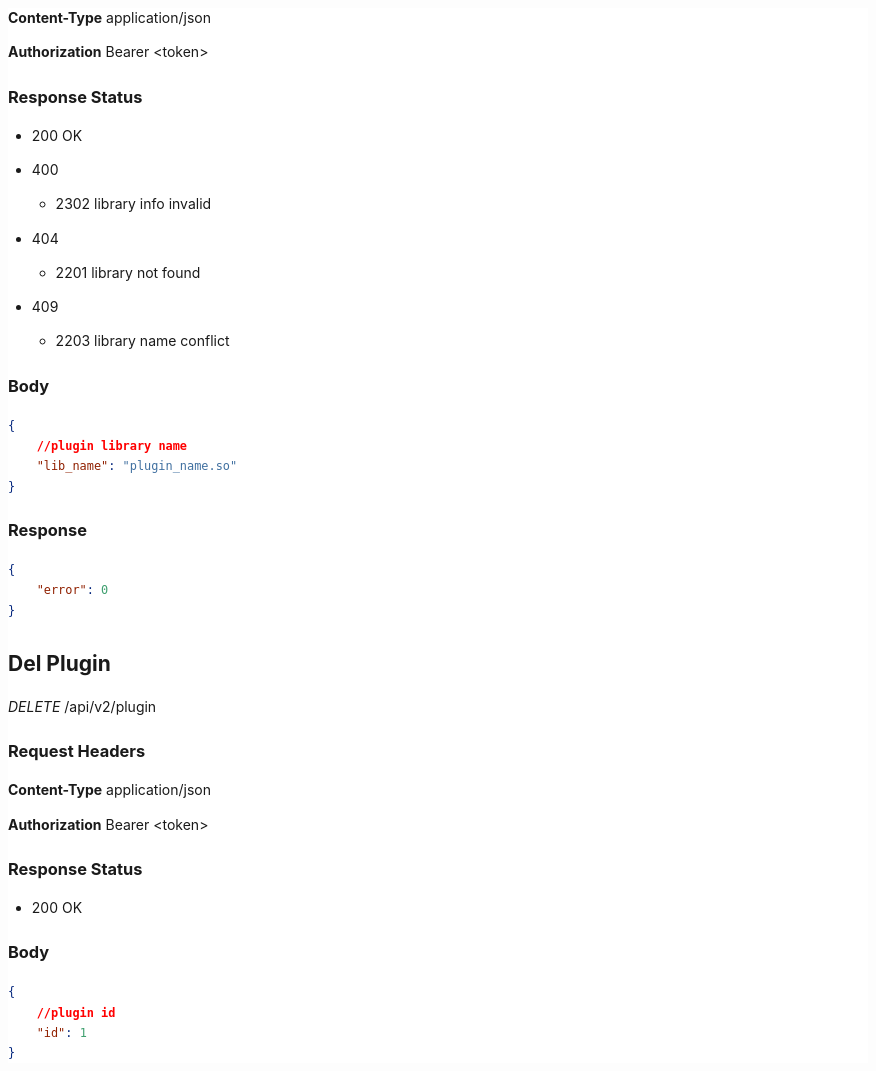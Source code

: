 **Content-Type**  application/json

**Authorization** Bearer \<token\>

### Response Status

* 200 OK

* 400
  
  * 2302 library info invalid
  
* 404

  * 2201 library not found

* 409
  * 2203 library name conflict

### Body

```json
{
    //plugin library name
    "lib_name": "plugin_name.so"
}
```

### Response

```json
{
    "error": 0
}
```

## Del Plugin

*DELETE*  /api/v2/plugin

### Request Headers

**Content-Type**  application/json

**Authorization** Bearer \<token\>

### Response Status

* 200 OK

### Body

```json
{
    //plugin id
    "id": 1
}
```
